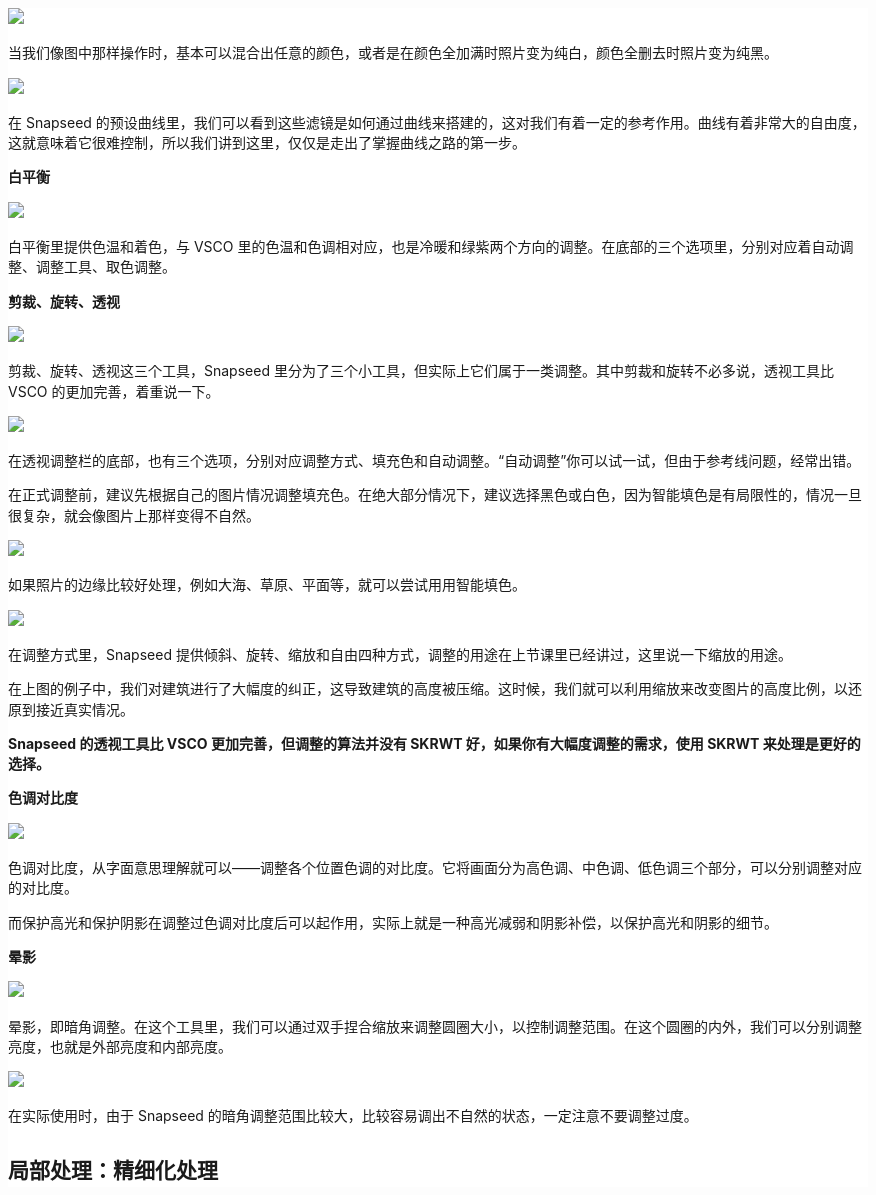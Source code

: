 ![](https://static001.geekbang.org/resource/image/74/ae/7482bb6686181c6566c9c770885434ae.png?wh=1920*1127)

当我们像图中那样操作时，基本可以混合出任意的颜色，或者是在颜色全加满时照片变为纯白，颜色全删去时照片变为纯黑。

![](https://static001.geekbang.org/resource/image/be/05/be704cbf384c2deedea58f5aef897005.png?wh=800*470)

在 Snapseed 的预设曲线里，我们可以看到这些滤镜是如何通过曲线来搭建的，这对我们有着一定的参考作用。曲线有着非常大的自由度，这就意味着它很难控制，所以我们讲到这里，仅仅是走出了掌握曲线之路的第一步。

**白平衡**

![](https://static001.geekbang.org/resource/image/db/1d/db1f70f6cbc35a78888bb4c41b9ca61d.png?wh=800*470)

白平衡里提供色温和着色，与 VSCO 里的色温和色调相对应，也是冷暖和绿紫两个方向的调整。在底部的三个选项里，分别对应着自动调整、调整工具、取色调整。

**剪裁、旋转、透视**

![](https://static001.geekbang.org/resource/image/27/a6/278449c7e97d876deed1d54b9edf18a6.png?wh=900*528)

剪裁、旋转、透视这三个工具，Snapseed 里分为了三个小工具，但实际上它们属于一类调整。其中剪裁和旋转不必多说，透视工具比 VSCO 的更加完善，着重说一下。

![](https://static001.geekbang.org/resource/image/7f/78/7f93cfbf627b585a9bdd14d7875a8178.png?wh=900*528)

在透视调整栏的底部，也有三个选项，分别对应调整方式、填充色和自动调整。“自动调整”你可以试一试，但由于参考线问题，经常出错。

在正式调整前，建议先根据自己的图片情况调整填充色。在绝大部分情况下，建议选择黑色或白色，因为智能填色是有局限性的，情况一旦很复杂，就会像图片上那样变得不自然。

![](https://static001.geekbang.org/resource/image/09/8a/09973b7f9a40d9e1b3cb1015a87c848a.png?wh=1620*1414)

如果照片的边缘比较好处理，例如大海、草原、平面等，就可以尝试用用智能填色。

![](https://static001.geekbang.org/resource/image/1b/f5/1b6c68929b0f22fd5af1c7f3b8744af5.png?wh=800*470)

在调整方式里，Snapseed 提供倾斜、旋转、缩放和自由四种方式，调整的用途在上节课里已经讲过，这里说一下缩放的用途。

在上图的例子中，我们对建筑进行了大幅度的纠正，这导致建筑的高度被压缩。这时候，我们就可以利用缩放来改变图片的高度比例，以还原到接近真实情况。

**Snapseed 的透视工具比 VSCO 更加完善，但调整的算法并没有 SKRWT 好，如果你有大幅度调整的需求，使用 SKRWT 来处理是更好的选择。**

**色调对比度**

![](https://static001.geekbang.org/resource/image/5d/f3/5d7eada2314153c74cd4e985bf3324f3.png?wh=800*470)

色调对比度，从字面意思理解就可以——调整各个位置色调的对比度。它将画面分为高色调、中色调、低色调三个部分，可以分别调整对应的对比度。

而保护高光和保护阴影在调整过色调对比度后可以起作用，实际上就是一种高光减弱和阴影补偿，以保护高光和阴影的细节。

**晕影**

![](https://static001.geekbang.org/resource/image/fe/1d/fe4d6edc4047badcc72b028ef8efce1d.png?wh=800*698)

晕影，即暗角调整。在这个工具里，我们可以通过双手捏合缩放来调整圆圈大小，以控制调整范围。在这个圆圈的内外，我们可以分别调整亮度，也就是外部亮度和内部亮度。

![](https://static001.geekbang.org/resource/image/4b/9a/4b74ae793ad88d7823288bff07a9189a.png?wh=800*698)

在实际使用时，由于 Snapseed 的暗角调整范围比较大，比较容易调出不自然的状态，一定注意不要调整过度。

## 局部处理：精细化处理
